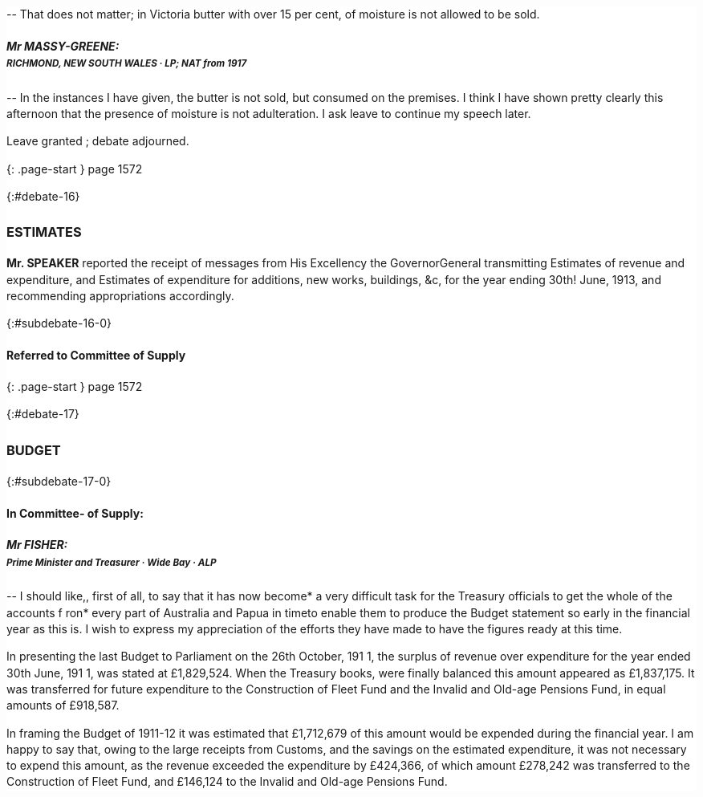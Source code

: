 --  That does not matter; in Victoria butter with over  15  per cent, of moisture is not allowed to be sold. 

##### Mr MASSY-GREENE:<br><small class="text-muted">RICHMOND, NEW SOUTH WALES &middot; LP; NAT from 1917</small>

-- In the instances I have given, the butter is not sold, but consumed on the premises. I think I have shown pretty clearly this afternoon that the presence of moisture is not adulteration. I ask leave to continue my speech later. 

Leave granted ; debate adjourned. 

{: .page-start }
page 1572

{:#debate-16}
### ESTIMATES


 **Mr. SPEAKER** reported the receipt of messages from  His Excellency  the GovernorGeneral transmitting Estimates of revenue and expenditure, and Estimates of expenditure for additions, new works, buildings, &amp;c, for the year ending  30th!  June,  1913,  and recommending appropriations accordingly. 

{:#subdebate-16-0}
#### Referred to Committee of Supply

{: .page-start }
page 1572

{:#debate-17}
### BUDGET

{:#subdebate-17-0}
#### In Committee- of Supply:

##### Mr FISHER:<br><small class="text-muted">Prime Minister and Treasurer &middot; Wide Bay &middot; ALP</small>

-- I should like,, first of all, to say that it has now become* a very difficult task for the Treasury officials to get the whole of the accounts f ron* every part of Australia and Papua in timeto enable them to produce the Budget statement so early in the financial year as this is. I wish to express my appreciation of the efforts they have made to have the figures ready at this time. 

In presenting the last Budget to Parliament on the  26th  October,  191 1,  the surplus of revenue over expenditure for the year ended  30th  June,  191 1,  was stated at  £1,829,524.  When the Treasury books, were finally balanced this amount appeared as £1,837,175. It was transferred for future expenditure to the Construction of Fleet Fund and the Invalid and Old-age Pensions Fund, in equal amounts of £918,587. 

In framing the Budget of 1911-12 it was estimated that £1,712,679 of this amount would be expended during the financial year. I am happy to say that, owing to the large receipts from Customs, and the savings on the estimated expenditure, it was not necessary to expend this amount, as the revenue exceeded the expenditure by £424,366, of which amount £278,242 was transferred to the Construction of Fleet Fund, and £146,124 to the Invalid and Old-age Pensions Fund. 
